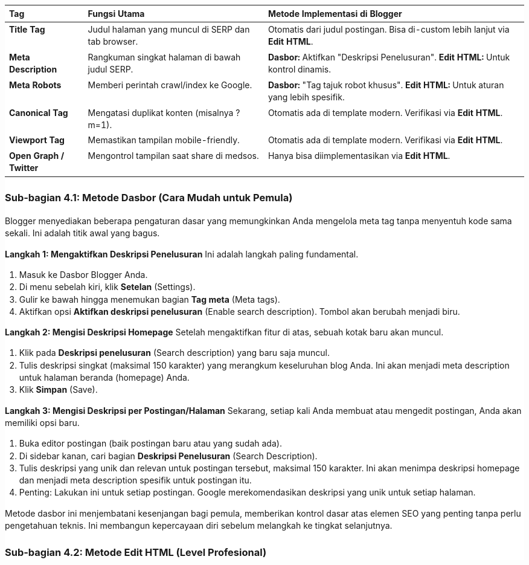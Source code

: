 | Tag                  | Fungsi Utama                                     | Metode Implementasi di Blogger                                                    |
| :------------------- | :----------------------------------------------- | :--------------------------------------------------------------------------------- |
| **Title Tag** | Judul halaman yang muncul di SERP dan tab browser. | Otomatis dari judul postingan. Bisa di-custom lebih lanjut via **Edit HTML**.      |
| **Meta Description** | Rangkuman singkat halaman di bawah judul SERP.   | **Dasbor:** Aktifkan "Deskripsi Penelusuran". **Edit HTML:** Untuk kontrol dinamis. |
| **Meta Robots** | Memberi perintah crawl/index ke Google.          | **Dasbor:** "Tag tajuk robot khusus". **Edit HTML:** Untuk aturan yang lebih spesifik.   |
| **Canonical Tag** | Mengatasi duplikat konten (misalnya ?m=1).       | Otomatis ada di template modern. Verifikasi via **Edit HTML**.           |
| **Viewport Tag** | Memastikan tampilan mobile-friendly.             | Otomatis ada di template modern. Verifikasi via **Edit HTML**.           |
| **Open Graph / Twitter** | Mengontrol tampilan saat share di medsos.        | Hanya bisa diimplementasikan via **Edit HTML**.                           |

### **Sub-bagian 4.1: Metode Dasbor (Cara Mudah untuk Pemula)**

Blogger menyediakan beberapa pengaturan dasar yang memungkinkan Anda mengelola meta tag tanpa menyentuh kode sama sekali. Ini adalah titik awal yang bagus.

**Langkah 1: Mengaktifkan Deskripsi Penelusuran**
Ini adalah langkah paling fundamental.
1.  Masuk ke Dasbor Blogger Anda.
2.  Di menu sebelah kiri, klik **Setelan** (Settings).
3.  Gulir ke bawah hingga menemukan bagian **Tag meta** (Meta tags).
4.  Aktifkan opsi **Aktifkan deskripsi penelusuran** (Enable search description). Tombol akan berubah menjadi biru.

**Langkah 2: Mengisi Deskripsi Homepage**
Setelah mengaktifkan fitur di atas, sebuah kotak baru akan muncul.
1.  Klik pada **Deskripsi penelusuran** (Search description) yang baru saja muncul.
2.  Tulis deskripsi singkat (maksimal 150 karakter) yang merangkum keseluruhan blog Anda. Ini akan menjadi meta description untuk halaman beranda (homepage) Anda.
3.  Klik **Simpan** (Save).

**Langkah 3: Mengisi Deskripsi per Postingan/Halaman**
Sekarang, setiap kali Anda membuat atau mengedit postingan, Anda akan memiliki opsi baru.
1.  Buka editor postingan (baik postingan baru atau yang sudah ada).
2.  Di sidebar kanan, cari bagian **Deskripsi Penelusuran** (Search Description).
3.  Tulis deskripsi yang unik dan relevan untuk postingan tersebut, maksimal 150 karakter. Ini akan menimpa deskripsi homepage dan menjadi meta description spesifik untuk postingan itu.
4.  Penting: Lakukan ini untuk setiap postingan. Google merekomendasikan deskripsi yang unik untuk setiap halaman.

Metode dasbor ini menjembatani kesenjangan bagi pemula, memberikan kontrol dasar atas elemen SEO yang penting tanpa perlu pengetahuan teknis. Ini membangun kepercayaan diri sebelum melangkah ke tingkat selanjutnya.

### **Sub-bagian 4.2: Metode Edit HTML (Level Profesional)**